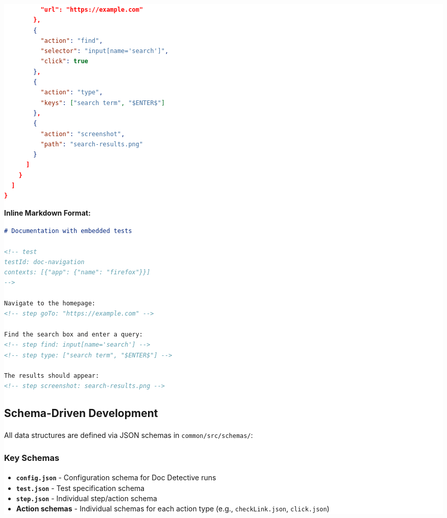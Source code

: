 ```json
          "url": "https://example.com"
        },
        {
          "action": "find",
          "selector": "input[name='search']",
          "click": true
        },
        {
          "action": "type",
          "keys": ["search term", "$ENTER$"]
        },
        {
          "action": "screenshot",
          "path": "search-results.png"
        }
      ]
    }
  ]
}
```

**Inline Markdown Format:**
```markdown
# Documentation with embedded tests

<!-- test
testId: doc-navigation
contexts: [{"app": {"name": "firefox"}}]
-->

Navigate to the homepage:
<!-- step goTo: "https://example.com" -->

Find the search box and enter a query:
<!-- step find: input[name='search'] -->
<!-- step type: ["search term", "$ENTER$"] -->

The results should appear:
<!-- step screenshot: search-results.png -->
```

## Schema-Driven Development

All data structures are defined via JSON schemas in `common/src/schemas/`:

### Key Schemas
- **`config.json`** - Configuration schema for Doc Detective runs
- **`test.json`** - Test specification schema
- **`step.json`** - Individual step/action schema
- **Action schemas** - Individual schemas for each action type (e.g., `checkLink.json`, `click.json`)
